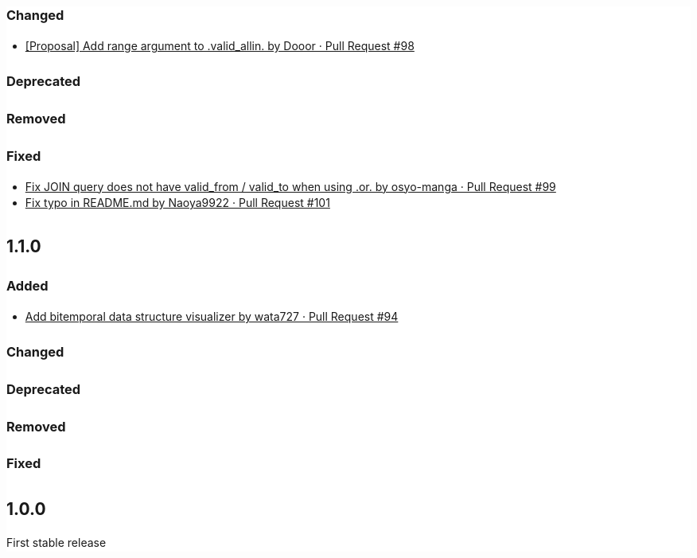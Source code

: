 ### Changed
- [[Proposal] Add range argument to .valid_allin. by Dooor · Pull Request #98](https://github.com/kufu/activerecord-bitemporal/pull/98)

### Deprecated

### Removed

### Fixed
- [Fix JOIN query does not have valid_from / valid_to when using .or. by osyo-manga · Pull Request #99](https://github.com/kufu/activerecord-bitemporal/pull/99)
- [Fix typo in README.md by Naoya9922 · Pull Request #101](https://github.com/kufu/activerecord-bitemporal/pull/101)

## 1.1.0

### Added

- [Add bitemporal data structure visualizer by wata727 · Pull Request #94](https://github.com/kufu/activerecord-bitemporal/pull/94)

### Changed

### Deprecated

### Removed

### Fixed

## 1.0.0

First stable release
